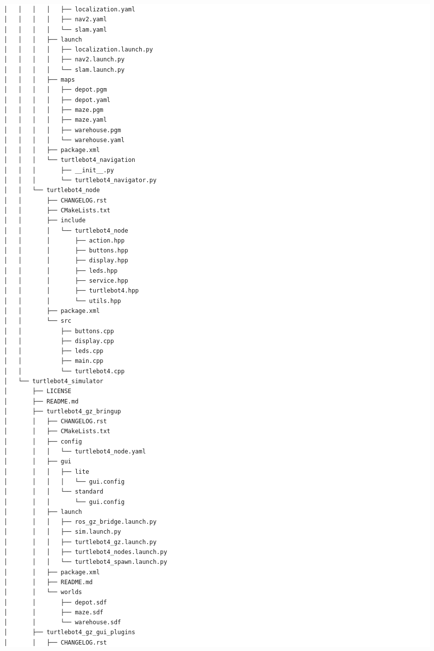     │   │   │   │   ├── localization.yaml
    │   │   │   │   ├── nav2.yaml
    │   │   │   │   └── slam.yaml
    │   │   │   ├── launch
    │   │   │   │   ├── localization.launch.py
    │   │   │   │   ├── nav2.launch.py
    │   │   │   │   └── slam.launch.py
    │   │   │   ├── maps
    │   │   │   │   ├── depot.pgm
    │   │   │   │   ├── depot.yaml
    │   │   │   │   ├── maze.pgm
    │   │   │   │   ├── maze.yaml
    │   │   │   │   ├── warehouse.pgm
    │   │   │   │   └── warehouse.yaml
    │   │   │   ├── package.xml
    │   │   │   └── turtlebot4_navigation
    │   │   │       ├── __init__.py
    │   │   │       └── turtlebot4_navigator.py
    │   │   └── turtlebot4_node
    │   │       ├── CHANGELOG.rst
    │   │       ├── CMakeLists.txt
    │   │       ├── include
    │   │       │   └── turtlebot4_node
    │   │       │       ├── action.hpp
    │   │       │       ├── buttons.hpp
    │   │       │       ├── display.hpp
    │   │       │       ├── leds.hpp
    │   │       │       ├── service.hpp
    │   │       │       ├── turtlebot4.hpp
    │   │       │       └── utils.hpp
    │   │       ├── package.xml
    │   │       └── src
    │   │           ├── buttons.cpp
    │   │           ├── display.cpp
    │   │           ├── leds.cpp
    │   │           ├── main.cpp
    │   │           └── turtlebot4.cpp
    │   └── turtlebot4_simulator
    │       ├── LICENSE
    │       ├── README.md
    │       ├── turtlebot4_gz_bringup
    │       │   ├── CHANGELOG.rst
    │       │   ├── CMakeLists.txt
    │       │   ├── config
    │       │   │   └── turtlebot4_node.yaml
    │       │   ├── gui
    │       │   │   ├── lite
    │       │   │   │   └── gui.config
    │       │   │   └── standard
    │       │   │       └── gui.config
    │       │   ├── launch
    │       │   │   ├── ros_gz_bridge.launch.py
    │       │   │   ├── sim.launch.py
    │       │   │   ├── turtlebot4_gz.launch.py
    │       │   │   ├── turtlebot4_nodes.launch.py
    │       │   │   └── turtlebot4_spawn.launch.py
    │       │   ├── package.xml
    │       │   ├── README.md
    │       │   └── worlds
    │       │       ├── depot.sdf
    │       │       ├── maze.sdf
    │       │       └── warehouse.sdf
    │       ├── turtlebot4_gz_gui_plugins
    │       │   ├── CHANGELOG.rst